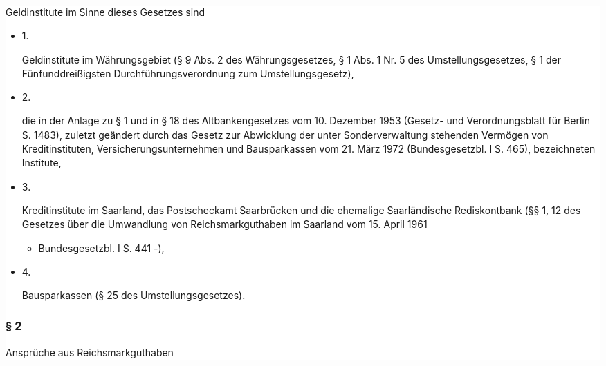 Geldinstitute im Sinne dieses Gesetzes sind

  - 1\.
    
    <div style="">
    
    Geldinstitute im Währungsgebiet (§ 9 Abs. 2 des Währungsgesetzes, §
    1 Abs. 1 Nr. 5 des Umstellungsgesetzes, § 1 der Fünfunddreißigsten
    Durchführungsverordnung zum Umstellungsgesetz),
    
    </div>

  - 2\.
    
    <div style="">
    
    die in der Anlage zu § 1 und in § 18 des Altbankengesetzes vom 10.
    Dezember 1953 (Gesetz- und Verordnungsblatt für Berlin S. 1483),
    zuletzt geändert durch das Gesetz zur Abwicklung der unter
    Sonderverwaltung stehenden Vermögen von Kreditinstituten,
    Versicherungsunternehmen und Bausparkassen vom 21. März 1972
    (Bundesgesetzbl. I S. 465), bezeichneten Institute,
    
    </div>

  - 3\.
    
    <div style="">
    
    Kreditinstitute im Saarland, das Postscheckamt Saarbrücken und die
    ehemalige Saarländische Rediskontbank (§§ 1, 12 des Gesetzes über
    die Umwandlung von Reichsmarkguthaben im Saarland vom 15. April 1961
    - Bundesgesetzbl. I S. 441 -),
    
    </div>

  - 4\.
    
    <div style="">
    
    Bausparkassen (§ 25 des Umstellungsgesetzes).
    
    </div>

</div>

</div>

</div>

</div>

<span id="BJNR031230975BJNE000500325.html"></span>

### § 2  
Ansprüche aus Reichsmarkguthaben

<div>

<div class="jnhtml">

<div>
